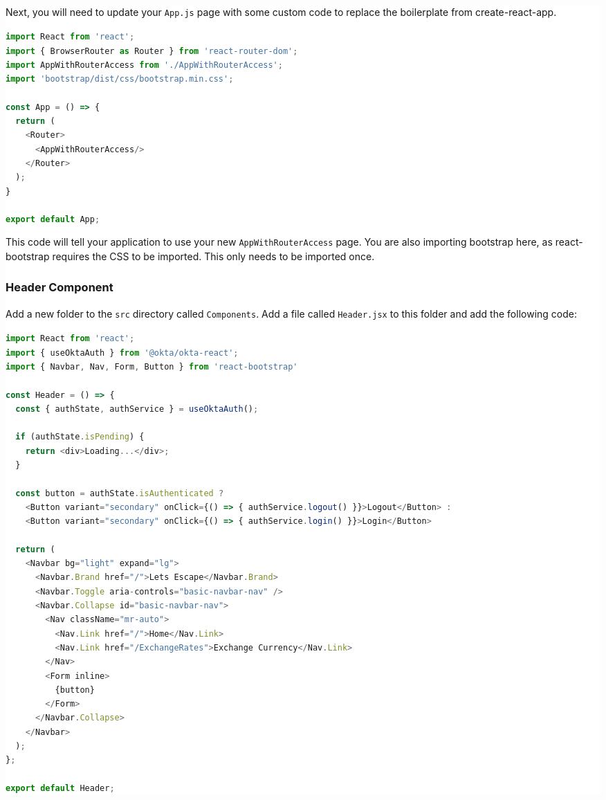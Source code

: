 Next, you will need to update your `App.js` page with some custom code to replace the boilerplate from create-react-app.

```javascript
import React from 'react';
import { BrowserRouter as Router } from 'react-router-dom';
import AppWithRouterAccess from './AppWithRouterAccess';
import 'bootstrap/dist/css/bootstrap.min.css';

const App = () => {
  return (
    <Router>
      <AppWithRouterAccess/>
    </Router>
  );
}

export default App;
```

This code will tell your application to use your new `AppWithRouterAccess` page.  You are also importing bootstrap here, as react-bootstrap requires the CSS to be imported.  This only needs to be imported once.  

### Header Component

Add a new folder to the `src` directory called `Components`.  Add a file called `Header.jsx` to this folder and add the following code:

```javascript
import React from 'react';
import { useOktaAuth } from '@okta/okta-react';
import { Navbar, Nav, Form, Button } from 'react-bootstrap'

const Header = () => {
  const { authState, authService } = useOktaAuth();

  if (authState.isPending) {
    return <div>Loading...</div>;
  }

  const button = authState.isAuthenticated ?
    <Button variant="secondary" onClick={() => { authService.logout() }}>Logout</Button> :
    <Button variant="secondary" onClick={() => { authService.login() }}>Login</Button>

  return (
    <Navbar bg="light" expand="lg">
      <Navbar.Brand href="/">Lets Escape</Navbar.Brand>
      <Navbar.Toggle aria-controls="basic-navbar-nav" />
      <Navbar.Collapse id="basic-navbar-nav">
        <Nav className="mr-auto">
          <Nav.Link href="/">Home</Nav.Link>
          <Nav.Link href="/ExchangeRates">Exchange Currency</Nav.Link>
        </Nav>
        <Form inline>
          {button}
        </Form>
      </Navbar.Collapse>
    </Navbar>
  );
};

export default Header;
```
